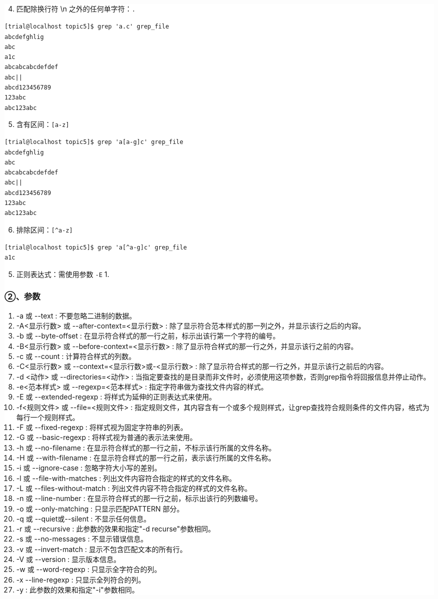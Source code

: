    4. 匹配除换行符 \n 之外的任何单字符：`.`

```shell
[trial@localhost topic5]$ grep 'a.c' grep_file 
abcdefghlig
abc
a1c
abcabcabcdefdef
abc||
abcd123456789
123abc
abc123abc
```

   5. 含有区间：`[a-z]`

```shell
[trial@localhost topic5]$ grep 'a[a-g]c' grep_file
abcdefghlig
abc
abcabcabcdefdef
abc||
abcd123456789
123abc
abc123abc
```

   6. 排除区间：`[^a-z]`
```shell
[trial@localhost topic5]$ grep 'a[^a-g]c' grep_file
a1c
```

5. 正则表达式：需使用参数 `-E` 
   1. 

### ②、参数

1. -a 或 --text : 不要忽略二进制的数据。
2. -A<显示行数> 或 --after-context=<显示行数> : 除了显示符合范本样式的那一列之外，并显示该行之后的内容。
3. -b 或 --byte-offset : 在显示符合样式的那一行之前，标示出该行第一个字符的编号。
4. -B<显示行数> 或 --before-context=<显示行数> : 除了显示符合样式的那一行之外，并显示该行之前的内容。
5. -c 或 --count : 计算符合样式的列数。
6. -C<显示行数> 或 --context=<显示行数>或-<显示行数> : 除了显示符合样式的那一行之外，并显示该行之前后的内容。
7. -d <动作> 或 --directories=<动作> : 当指定要查找的是目录而非文件时，必须使用这项参数，否则grep指令将回报信息并停止动作。
8. -e<范本样式> 或 --regexp=<范本样式> : 指定字符串做为查找文件内容的样式。
9. -E 或 --extended-regexp : 将样式为延伸的正则表达式来使用。
10. -f<规则文件> 或 --file=<规则文件> : 指定规则文件，其内容含有一个或多个规则样式，让grep查找符合规则条件的文件内容，格式为每行一个规则样式。
11. -F 或 --fixed-regexp : 将样式视为固定字符串的列表。
12. -G 或 --basic-regexp : 将样式视为普通的表示法来使用。
13. -h 或 --no-filename : 在显示符合样式的那一行之前，不标示该行所属的文件名称。
14. -H 或 --with-filename : 在显示符合样式的那一行之前，表示该行所属的文件名称。
15. -i 或 --ignore-case : 忽略字符大小写的差别。
16. -l 或 --file-with-matches : 列出文件内容符合指定的样式的文件名称。
17. -L 或 --files-without-match : 列出文件内容不符合指定的样式的文件名称。
18. -n 或 --line-number : 在显示符合样式的那一行之前，标示出该行的列数编号。
19. -o 或 --only-matching : 只显示匹配PATTERN 部分。
20. -q 或 --quiet或--silent : 不显示任何信息。
21. -r 或 --recursive : 此参数的效果和指定"-d recurse"参数相同。
22. -s 或 --no-messages : 不显示错误信息。
23. -v 或 --invert-match : 显示不包含匹配文本的所有行。
24. -V 或 --version : 显示版本信息。
25. -w 或 --word-regexp : 只显示全字符合的列。
26. -x --line-regexp : 只显示全列符合的列。
27. -y : 此参数的效果和指定"-i"参数相同。
